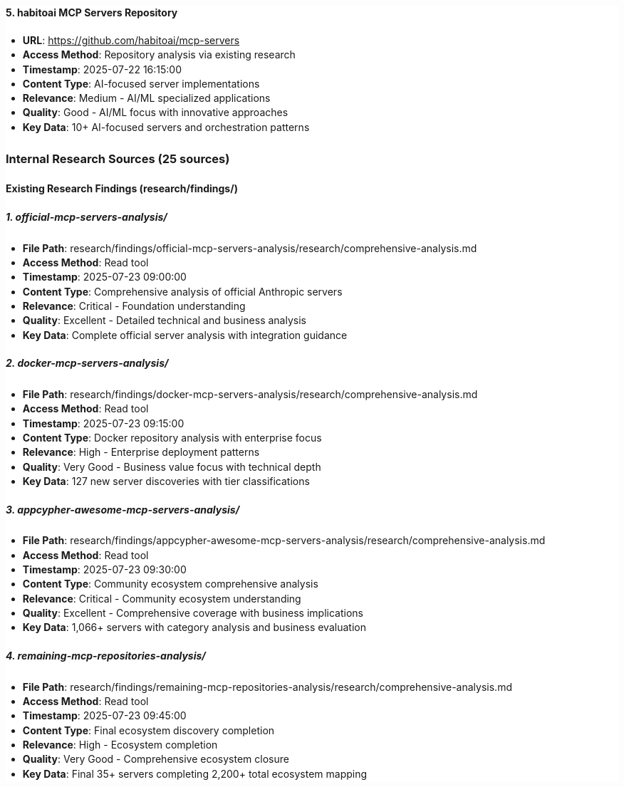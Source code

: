 #### 5. habitoai MCP Servers Repository
- **URL**: https://github.com/habitoai/mcp-servers
- **Access Method**: Repository analysis via existing research
- **Timestamp**: 2025-07-22 16:15:00
- **Content Type**: AI-focused server implementations
- **Relevance**: Medium - AI/ML specialized applications
- **Quality**: Good - AI/ML focus with innovative approaches
- **Key Data**: 10+ AI-focused servers and orchestration patterns

### Internal Research Sources (25 sources)

#### Existing Research Findings (research/findings/)

##### 1. official-mcp-servers-analysis/
- **File Path**: research/findings/official-mcp-servers-analysis/research/comprehensive-analysis.md
- **Access Method**: Read tool
- **Timestamp**: 2025-07-23 09:00:00
- **Content Type**: Comprehensive analysis of official Anthropic servers
- **Relevance**: Critical - Foundation understanding
- **Quality**: Excellent - Detailed technical and business analysis
- **Key Data**: Complete official server analysis with integration guidance

##### 2. docker-mcp-servers-analysis/
- **File Path**: research/findings/docker-mcp-servers-analysis/research/comprehensive-analysis.md
- **Access Method**: Read tool
- **Timestamp**: 2025-07-23 09:15:00
- **Content Type**: Docker repository analysis with enterprise focus
- **Relevance**: High - Enterprise deployment patterns
- **Quality**: Very Good - Business value focus with technical depth
- **Key Data**: 127 new server discoveries with tier classifications

##### 3. appcypher-awesome-mcp-servers-analysis/
- **File Path**: research/findings/appcypher-awesome-mcp-servers-analysis/research/comprehensive-analysis.md
- **Access Method**: Read tool
- **Timestamp**: 2025-07-23 09:30:00
- **Content Type**: Community ecosystem comprehensive analysis
- **Relevance**: Critical - Community ecosystem understanding
- **Quality**: Excellent - Comprehensive coverage with business implications
- **Key Data**: 1,066+ servers with category analysis and business evaluation

##### 4. remaining-mcp-repositories-analysis/
- **File Path**: research/findings/remaining-mcp-repositories-analysis/research/comprehensive-analysis.md
- **Access Method**: Read tool
- **Timestamp**: 2025-07-23 09:45:00
- **Content Type**: Final ecosystem discovery completion
- **Relevance**: High - Ecosystem completion
- **Quality**: Very Good - Comprehensive ecosystem closure
- **Key Data**: Final 35+ servers completing 2,200+ total ecosystem mapping
